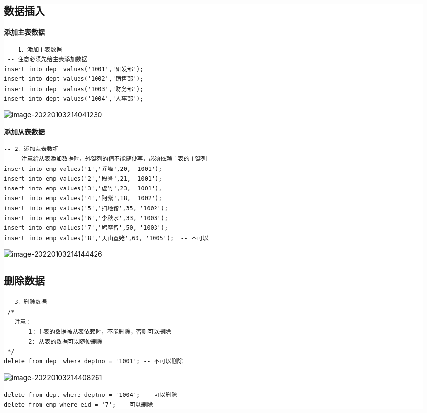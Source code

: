 ## 数据插入

**添加主表数据**

```
 -- 1、添加主表数据
 -- 注意必须先给主表添加数据
insert into dept values('1001','研发部');
insert into dept values('1002','销售部');
insert into dept values('1003','财务部');
insert into dept values('1004','人事部');

```

![image-20220103214041230](https://gitee.com/xxb667/img/raw/master/img/image-20220103214041230.png)

**添加从表数据**

```
-- 2、添加从表数据
  -- 注意给从表添加数据时，外键列的值不能随便写，必须依赖主表的主键列
insert into emp values('1','乔峰',20, '1001');
insert into emp values('2','段誉',21, '1001');
insert into emp values('3','虚竹',23, '1001');
insert into emp values('4','阿紫',18, '1002');
insert into emp values('5','扫地僧',35, '1002');
insert into emp values('6','李秋水',33, '1003');
insert into emp values('7','鸠摩智',50, '1003'); 
insert into emp values('8','天山童姥',60, '1005');  -- 不可以

```

![image-20220103214144426](https://gitee.com/xxb667/img/raw/master/img/image-20220103214144426.png)

## 删除数据

```
-- 3、删除数据
 /*
   注意：
       1：主表的数据被从表依赖时，不能删除，否则可以删除
       2: 从表的数据可以随便删除
 */
delete from dept where deptno = '1001'; -- 不可以删除

```

![image-20220103214408261](https://gitee.com/xxb667/img/raw/master/img/image-20220103214408261.png)

```
delete from dept where deptno = '1004'; -- 可以删除
delete from emp where eid = '7'; -- 可以删除
```
